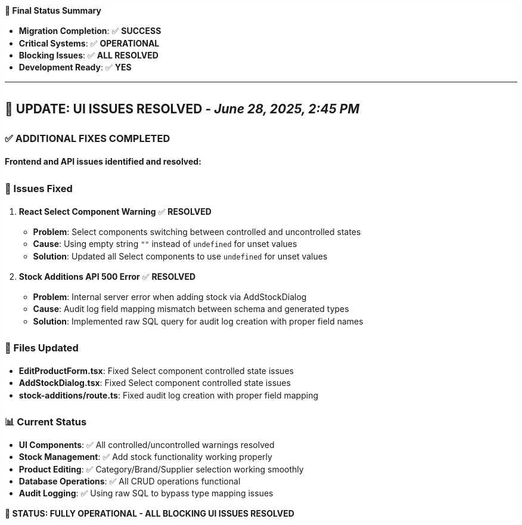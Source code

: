 
**🏁 Final Status Summary**

- **Migration Completion**: ✅ **SUCCESS**
- **Critical Systems**: ✅ **OPERATIONAL**
- **Blocking Issues**: ✅ **ALL RESOLVED**
- **Development Ready**: ✅ **YES**

---

## 🔧 **UPDATE: UI ISSUES RESOLVED** - _June 28, 2025, 2:45 PM_

### **✅ ADDITIONAL FIXES COMPLETED**

**Frontend and API issues identified and resolved:**

### **🐛 Issues Fixed**

1. **React Select Component Warning** ✅ **RESOLVED**
   - **Problem**: Select components switching between controlled and uncontrolled states
   - **Cause**: Using empty string `""` instead of `undefined` for unset values
   - **Solution**: Updated all Select components to use `undefined` for unset values

2. **Stock Additions API 500 Error** ✅ **RESOLVED**
   - **Problem**: Internal server error when adding stock via AddStockDialog
   - **Cause**: Audit log field mapping mismatch between schema and generated types
   - **Solution**: Implemented raw SQL query for audit log creation with proper field names

### **🎯 Files Updated**

- **EditProductForm.tsx**: Fixed Select component controlled state issues
- **AddStockDialog.tsx**: Fixed Select component controlled state issues
- **stock-additions/route.ts**: Fixed audit log creation with proper field mapping

### **📊 Current Status**

- **UI Components**: ✅ All controlled/uncontrolled warnings resolved
- **Stock Management**: ✅ Add stock functionality working properly
- **Product Editing**: ✅ Category/Brand/Supplier selection working smoothly
- **Database Operations**: ✅ All CRUD operations functional
- **Audit Logging**: ✅ Using raw SQL to bypass type mapping issues

**🚀 STATUS: FULLY OPERATIONAL - ALL BLOCKING UI ISSUES RESOLVED**
